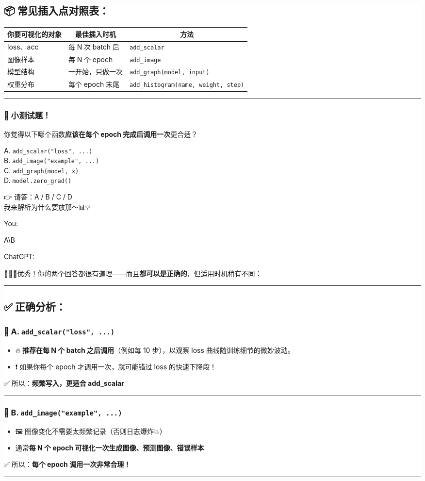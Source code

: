## 📦 常见插入点对照表：

| 你要可视化的对象 | 最佳插入时机 | 方法 |
| --- | --- | --- |
| loss、acc | 每 N 次 batch 后 | `add_scalar` |
| 图像样本 | 每 N 个 epoch | `add_image` |
| 模型结构 | 一开始，只做一次 | `add_graph(model, input)` |
| 权重分布 | 每个 epoch 末尾 | `add_histogram(name, weight, step)` |

---

### 🧪 小测试题！

你觉得以下哪个函数**应该在每个 epoch 完成后调用一次**更合适？

A. `add_scalar("loss", ...)`  
B. `add_image("example", ...)`  
C. `add_graph(model, x)`  
D. `model.zero_grad()`

👉 请答：A / B / C / D  
我来解析为什么要放那～📊💡

You: 

A\\B

ChatGPT: 

👏👏✨优秀！你的两个回答都很有道理——而且**都可以是正确的**，但适用时机稍有不同：

---

## ✅ 正确分析：

### 🔹 A. `add_scalar("loss", ...)`

-   🔥 **推荐在每 N 个 batch 之后调用**（例如每 10 步），以观察 loss 曲线随训练细节的微妙波动。
    
-   ❗ 如果你每个 epoch 才调用一次，就可能错过 loss 的快速下降段！
    

✅ 所以：**频繁写入，更适合 add\_scalar**

---

### 🔹 B. `add_image("example", ...)`

-   🖼️ 图像变化不需要太频繁记录（否则日志爆炸💥）
    
-   通常**每 N 个 epoch 可视化一次生成图像、预测图像、错误样本**
    

✅ 所以：**每个 epoch 调用一次非常合理！**

---